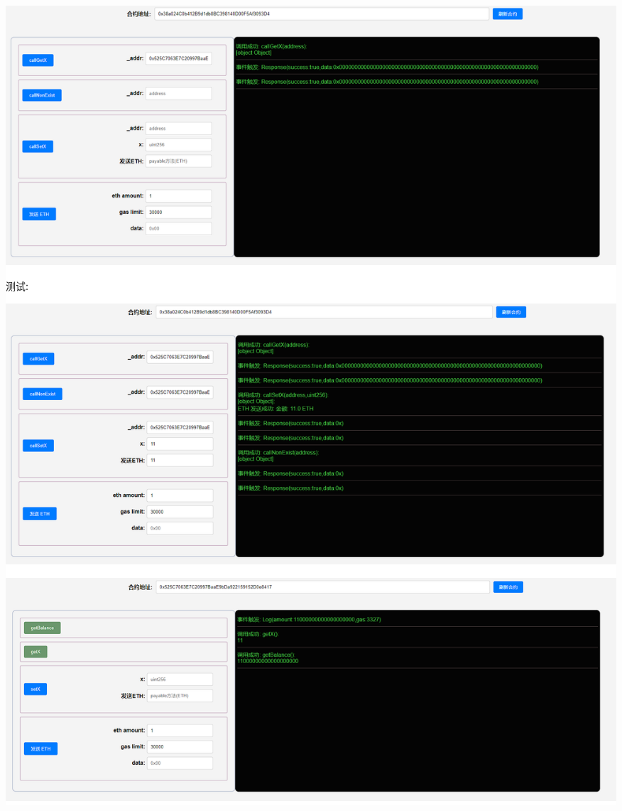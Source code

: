 ![image-20240906021009044](../../../picture/image-20240906021009044.png)

测试:

![image-20240906021202660](../../../picture/image-20240906021202660.png)

![image-20240906021214843](../../../picture/image-20240906021214843.png)

